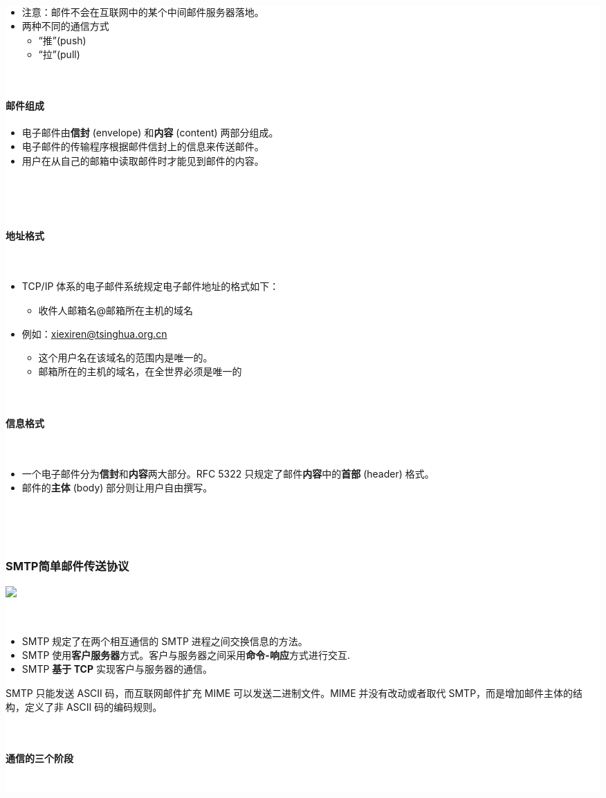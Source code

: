 - 注意：邮件不会在互联网中的某个中间邮件服务器落地。
- 两种不同的通信方式
  - “推”(push)
  - “拉”(pull)

‍

#### 邮件组成

* 电子邮件由**信封** (envelope) 和**内容** (content) 两部分组成。
* 电子邮件的传输程序根据邮件信封上的信息来传送邮件。
* 用户在从自己的邮箱中读取邮件时才能见到邮件的内容。

‍

‍

#### 地址格式

‍

* TCP/IP 体系的电子邮件系统规定电子邮件地址的格式如下：

  * 收件人邮箱名@邮箱所在主机的域名
* 例如：xiexiren@tsinghua.org.cn

  * 这个用户名在该域名的范围内是唯一的。
  * 邮箱所在的主机的域名，在全世界必须是唯一的

‍

#### 信息格式

‍

* 一个电子邮件分为**信封**和**内容**两大部分。RFC 5322 只规定了邮件**内容**中的**首部** (header) 格式。
* 邮件的**主体** (body) 部分则让用户自由撰写。

‍

‍

### SMTP简单邮件传送协议

​![](https://cs-notes-1256109796.cos.ap-guangzhou.myqcloud.com/7b3efa99-d306-4982-8cfb-e7153c33aab4.png)​

‍

* SMTP 规定了在两个相互通信的 SMTP 进程之间交换信息的方法。
* SMTP 使用**客户服务器**方式。客户与服务器之间采用**命令-响应**方式进行交互.
* SMTP **基于 TCP** 实现客户与服务器的通信。

SMTP 只能发送 ASCII 码，而互联网邮件扩充 MIME 可以发送二进制文件。MIME 并没有改动或者取代 SMTP，而是增加邮件主体的结构，定义了非 ASCII 码的编码规则。

‍

#### 通信的三个阶段

‍
